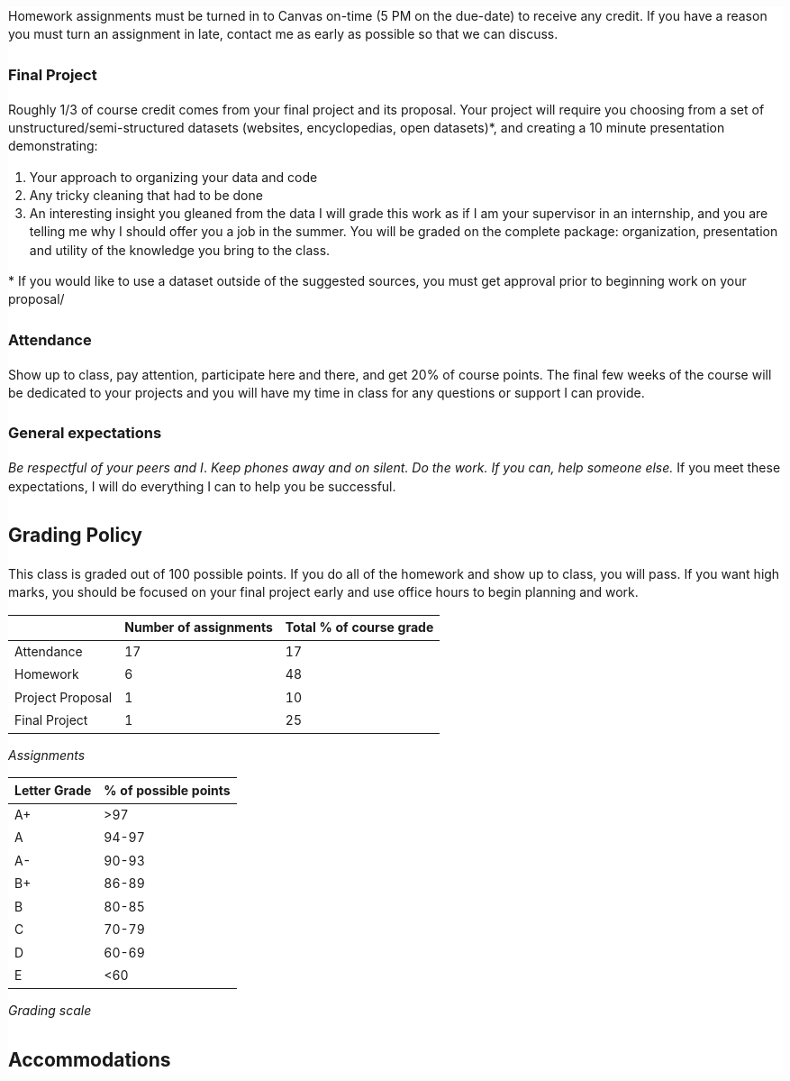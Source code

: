 Homework assignments must be turned in to Canvas on-time (5 PM on the due-date) to receive any credit. If you have a reason you must turn an assignment in late, contact me as early as possible so that we can discuss.
### Final Project
Roughly 1/3 of course credit comes from your final project and its proposal. Your project will require you choosing from a set of unstructured/semi-structured datasets (websites, encyclopedias, open datasets)\*, and creating a 10 minute presentation demonstrating:
1. Your approach to organizing your data and code
2. Any tricky cleaning that had to be done
3. An interesting insight you gleaned from the data
I will grade this work as if I am your supervisor in an internship, and you are telling me why I should offer you a job in the summer. You will be graded on the complete package: organization, presentation and utility of the knowledge you bring to the class.

\* If you would like to use a dataset outside of the suggested sources, you must get approval prior to beginning work on your proposal/
### Attendance
Show up to class, pay attention, participate here and there, and get 20% of course points. The final few weeks of the course will be dedicated to your projects and you will have my time in class for any questions or support I can provide.
### General expectations
*Be respectful of your peers and I*.
*Keep phones away and on silent.*
*Do the work.*
*If you can, help someone else.*
	If you meet these expectations, I will do everything I can to help you be successful.
## Grading Policy
This class is graded out of 100 possible points. If you do all of the homework and show up to class, you will pass. If you want high marks, you should be focused on your final project early and use office hours to begin planning and work.

|                  | Number of assignments | Total % of course grade |
| ---------------- | --------------------- | ----------------------- |
| Attendance       | 17                    | 17                      |
| Homework         | 6                     | 48                      |
| Project Proposal | 1                     | 10                      |
| Final Project    | 1                     | 25                      |
*Assignments*

| Letter Grade | % of possible points |
| ------------ | -------------------- |
| A+           | >97                  |
| A            | 94-97                |
| A-           | 90-93                |
| B+           | 86-89                |
| B            | 80-85                |
| C            | 70-79                |
| D            | 60-69                |
| E            | <60                  |
*Grading scale*
## Accommodations